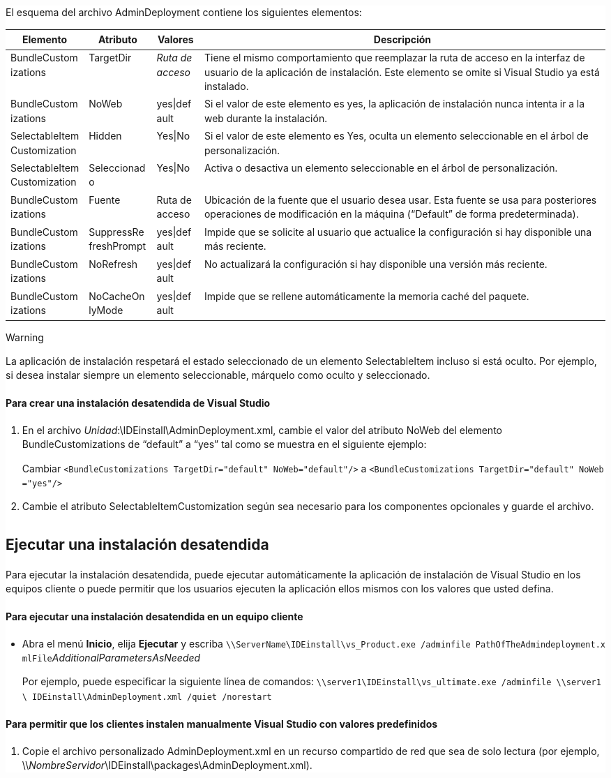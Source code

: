 El esquema del archivo AdminDeployment contiene los siguientes elementos:  
  
|Elemento|Atributo|Valores|Descripción|  
|--------------|--------------|-------------|-----------------|  
|BundleCustomizations|TargetDir|*Ruta de acceso*|Tiene el mismo comportamiento que reemplazar la ruta de acceso en la interfaz de usuario de la aplicación de instalación. Este elemento se omite si Visual Studio ya está instalado.|  
|BundleCustomizations|NoWeb|yes&#124;default|Si el valor de este elemento es yes, la aplicación de instalación nunca intenta ir a la web durante la instalación.|  
|SelectableItemCustomization|Hidden|Yes&#124;No|Si el valor de este elemento es Yes, oculta un elemento seleccionable en el árbol de personalización.|  
|SelectableItemCustomization|Seleccionado|Yes&#124;No|Activa o desactiva un elemento seleccionable en el árbol de personalización.|  
|BundleCustomizations|Fuente|Ruta de acceso|Ubicación de la fuente que el usuario desea usar.  Esta fuente se usa para posteriores operaciones de modificación en la máquina \(“Default” de forma predeterminada\).|  
|BundleCustomizations|SuppressRefreshPrompt|yes&#124;default|Impide que se solicite al usuario que actualice la configuración si hay disponible una más reciente.|  
|BundleCustomizations|NoRefresh|yes&#124;default|No actualizará la configuración si hay disponible una versión más reciente.|  
|BundleCustomizations|NoCacheOnlyMode|yes&#124;default|Impide que se rellene automáticamente la memoria caché del paquete.|  
  
> [!WARNING]
>  La aplicación de instalación respetará el estado seleccionado de un elemento SelectableItem incluso si está oculto. Por ejemplo, si desea instalar siempre un elemento seleccionable, márquelo como oculto y seleccionado.  
  
#### Para crear una instalación desatendida de Visual Studio  
  
1.  En el archivo *Unidad*:\\IDEinstall\\AdminDeployment.xml, cambie el valor del atributo NoWeb del elemento BundleCustomizations de “default” a “yes” tal como se muestra en el siguiente ejemplo:  
  
     Cambiar `<BundleCustomizations TargetDir="default" NoWeb="default"/>` a `<BundleCustomizations TargetDir="default" NoWeb="yes"/>`  
  
2.  Cambie el atributo SelectableItemCustomization según sea necesario para los componentes opcionales y guarde el archivo.  
  
## Ejecutar una instalación desatendida  
 Para ejecutar la instalación desatendida, puede ejecutar automáticamente la aplicación de instalación de Visual Studio en los equipos cliente o puede permitir que los usuarios ejecuten la aplicación ellos mismos con los valores que usted defina.  
  
#### Para ejecutar una instalación desatendida en un equipo cliente  
  
-   Abra el menú **Inicio**, elija **Ejecutar** y escriba `\\ServerName\IDEinstall\vs_Product.exe /adminfile PathOfTheAdmindeployment.xmlFile`*AdditionalParametersAsNeeded*  
  
     Por ejemplo, puede especificar la siguiente línea de comandos: `\\server1\IDEinstall\vs_ultimate.exe /adminfile \\server1\ IDEinstall\AdminDeployment.xml /quiet /norestart`  
  
#### Para permitir que los clientes instalen manualmente Visual Studio con valores predefinidos  
  
1.  Copie el archivo personalizado AdminDeployment.xml en un recurso compartido de red que sea de solo lectura \(por ejemplo, \\\\*NombreServidor*\\IDEinstall\\packages\\AdminDeployment.xml\).  
  